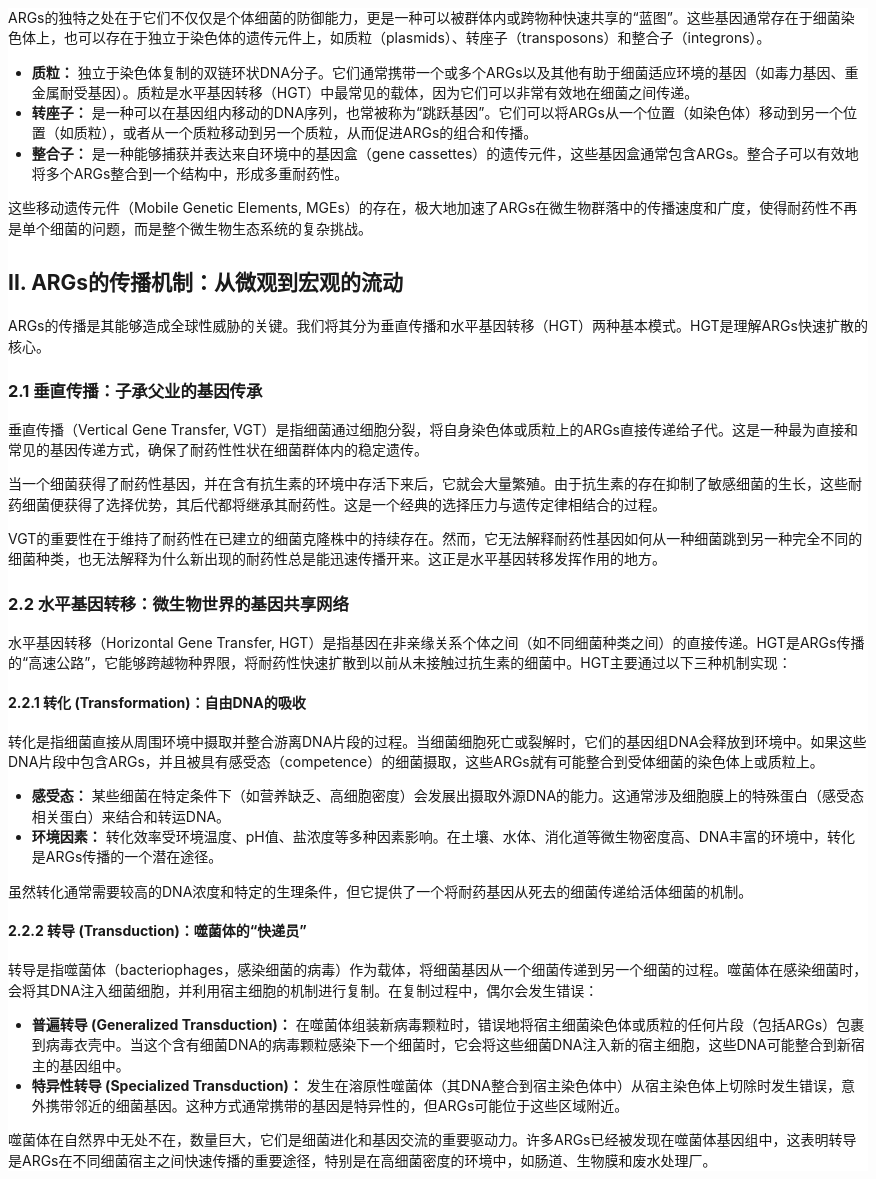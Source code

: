 ARGs的独特之处在于它们不仅仅是个体细菌的防御能力，更是一种可以被群体内或跨物种快速共享的“蓝图”。这些基因通常存在于细菌染色体上，也可以存在于独立于染色体的遗传元件上，如质粒（plasmids）、转座子（transposons）和整合子（integrons）。

*   **质粒：** 独立于染色体复制的双链环状DNA分子。它们通常携带一个或多个ARGs以及其他有助于细菌适应环境的基因（如毒力基因、重金属耐受基因）。质粒是水平基因转移（HGT）中最常见的载体，因为它们可以非常有效地在细菌之间传递。
*   **转座子：** 是一种可以在基因组内移动的DNA序列，也常被称为“跳跃基因”。它们可以将ARGs从一个位置（如染色体）移动到另一个位置（如质粒），或者从一个质粒移动到另一个质粒，从而促进ARGs的组合和传播。
*   **整合子：** 是一种能够捕获并表达来自环境中的基因盒（gene cassettes）的遗传元件，这些基因盒通常包含ARGs。整合子可以有效地将多个ARGs整合到一个结构中，形成多重耐药性。

这些移动遗传元件（Mobile Genetic Elements, MGEs）的存在，极大地加速了ARGs在微生物群落中的传播速度和广度，使得耐药性不再是单个细菌的问题，而是整个微生物生态系统的复杂挑战。

## II. ARGs的传播机制：从微观到宏观的流动

ARGs的传播是其能够造成全球性威胁的关键。我们将其分为垂直传播和水平基因转移（HGT）两种基本模式。HGT是理解ARGs快速扩散的核心。

### 2.1 垂直传播：子承父业的基因传承

垂直传播（Vertical Gene Transfer, VGT）是指细菌通过细胞分裂，将自身染色体或质粒上的ARGs直接传递给子代。这是一种最为直接和常见的基因传递方式，确保了耐药性性状在细菌群体内的稳定遗传。

当一个细菌获得了耐药性基因，并在含有抗生素的环境中存活下来后，它就会大量繁殖。由于抗生素的存在抑制了敏感细菌的生长，这些耐药细菌便获得了选择优势，其后代都将继承其耐药性。这是一个经典的选择压力与遗传定律相结合的过程。

VGT的重要性在于维持了耐药性在已建立的细菌克隆株中的持续存在。然而，它无法解释耐药性基因如何从一种细菌跳到另一种完全不同的细菌种类，也无法解释为什么新出现的耐药性总是能迅速传播开来。这正是水平基因转移发挥作用的地方。

### 2.2 水平基因转移：微生物世界的基因共享网络

水平基因转移（Horizontal Gene Transfer, HGT）是指基因在非亲缘关系个体之间（如不同细菌种类之间）的直接传递。HGT是ARGs传播的“高速公路”，它能够跨越物种界限，将耐药性快速扩散到以前从未接触过抗生素的细菌中。HGT主要通过以下三种机制实现：

#### 2.2.1 转化 (Transformation)：自由DNA的吸收

转化是指细菌直接从周围环境中摄取并整合游离DNA片段的过程。当细菌细胞死亡或裂解时，它们的基因组DNA会释放到环境中。如果这些DNA片段中包含ARGs，并且被具有感受态（competence）的细菌摄取，这些ARGs就有可能整合到受体细菌的染色体上或质粒上。

*   **感受态：** 某些细菌在特定条件下（如营养缺乏、高细胞密度）会发展出摄取外源DNA的能力。这通常涉及细胞膜上的特殊蛋白（感受态相关蛋白）来结合和转运DNA。
*   **环境因素：** 转化效率受环境温度、pH值、盐浓度等多种因素影响。在土壤、水体、消化道等微生物密度高、DNA丰富的环境中，转化是ARGs传播的一个潜在途径。

虽然转化通常需要较高的DNA浓度和特定的生理条件，但它提供了一个将耐药基因从死去的细菌传递给活体细菌的机制。

#### 2.2.2 转导 (Transduction)：噬菌体的“快递员”

转导是指噬菌体（bacteriophages，感染细菌的病毒）作为载体，将细菌基因从一个细菌传递到另一个细菌的过程。噬菌体在感染细菌时，会将其DNA注入细菌细胞，并利用宿主细胞的机制进行复制。在复制过程中，偶尔会发生错误：

*   **普遍转导 (Generalized Transduction)：** 在噬菌体组装新病毒颗粒时，错误地将宿主细菌染色体或质粒的任何片段（包括ARGs）包裹到病毒衣壳中。当这个含有细菌DNA的病毒颗粒感染下一个细菌时，它会将这些细菌DNA注入新的宿主细胞，这些DNA可能整合到新宿主的基因组中。
*   **特异性转导 (Specialized Transduction)：** 发生在溶原性噬菌体（其DNA整合到宿主染色体中）从宿主染色体上切除时发生错误，意外携带邻近的细菌基因。这种方式通常携带的基因是特异性的，但ARGs可能位于这些区域附近。

噬菌体在自然界中无处不在，数量巨大，它们是细菌进化和基因交流的重要驱动力。许多ARGs已经被发现在噬菌体基因组中，这表明转导是ARGs在不同细菌宿主之间快速传播的重要途径，特别是在高细菌密度的环境中，如肠道、生物膜和废水处理厂。
